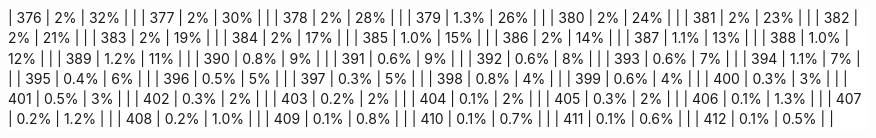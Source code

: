 | 376 | 2% | 32% |  |
| 377 | 2% | 30% |  |
| 378 | 2% | 28% |  |
| 379 | 1.3% | 26% |  |
| 380 | 2% | 24% |  |
| 381 | 2% | 23% |  |
| 382 | 2% | 21% |  |
| 383 | 2% | 19% |  |
| 384 | 2% | 17% |  |
| 385 | 1.0% | 15% |  |
| 386 | 2% | 14% |  |
| 387 | 1.1% | 13% |  |
| 388 | 1.0% | 12% |  |
| 389 | 1.2% | 11% |  |
| 390 | 0.8% | 9% |  |
| 391 | 0.6% | 9% |  |
| 392 | 0.6% | 8% |  |
| 393 | 0.6% | 7% |  |
| 394 | 1.1% | 7% |  |
| 395 | 0.4% | 6% |  |
| 396 | 0.5% | 5% |  |
| 397 | 0.3% | 5% |  |
| 398 | 0.8% | 4% |  |
| 399 | 0.6% | 4% |  |
| 400 | 0.3% | 3% |  |
| 401 | 0.5% | 3% |  |
| 402 | 0.3% | 2% |  |
| 403 | 0.2% | 2% |  |
| 404 | 0.1% | 2% |  |
| 405 | 0.3% | 2% |  |
| 406 | 0.1% | 1.3% |  |
| 407 | 0.2% | 1.2% |  |
| 408 | 0.2% | 1.0% |  |
| 409 | 0.1% | 0.8% |  |
| 410 | 0.1% | 0.7% |  |
| 411 | 0.1% | 0.6% |  |
| 412 | 0.1% | 0.5% |  |